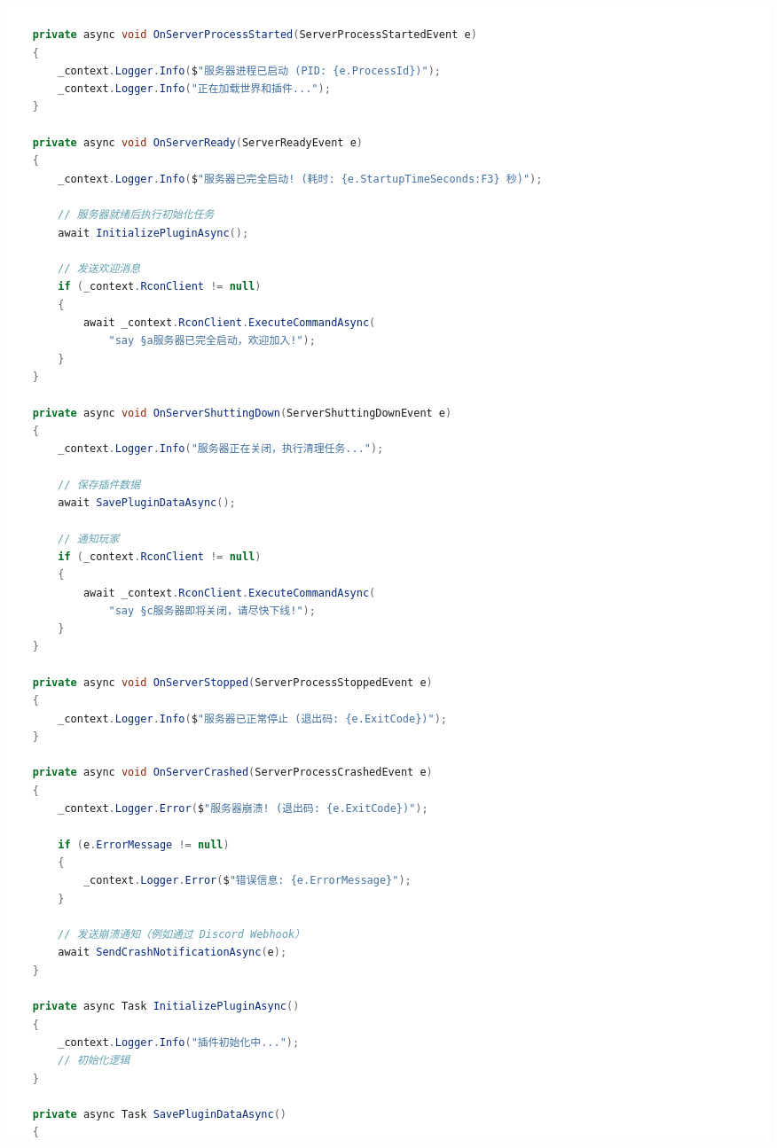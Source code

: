 ```csharp

    private async void OnServerProcessStarted(ServerProcessStartedEvent e)
    {
        _context.Logger.Info($"服务器进程已启动 (PID: {e.ProcessId})");
        _context.Logger.Info("正在加载世界和插件...");
    }

    private async void OnServerReady(ServerReadyEvent e)
    {
        _context.Logger.Info($"服务器已完全启动! (耗时: {e.StartupTimeSeconds:F3} 秒)");
        
        // 服务器就绪后执行初始化任务
        await InitializePluginAsync();
        
        // 发送欢迎消息
        if (_context.RconClient != null)
        {
            await _context.RconClient.ExecuteCommandAsync(
                "say §a服务器已完全启动，欢迎加入!");
        }
    }

    private async void OnServerShuttingDown(ServerShuttingDownEvent e)
    {
        _context.Logger.Info("服务器正在关闭，执行清理任务...");
        
        // 保存插件数据
        await SavePluginDataAsync();
        
        // 通知玩家
        if (_context.RconClient != null)
        {
            await _context.RconClient.ExecuteCommandAsync(
                "say §c服务器即将关闭，请尽快下线!");
        }
    }

    private async void OnServerStopped(ServerProcessStoppedEvent e)
    {
        _context.Logger.Info($"服务器已正常停止 (退出码: {e.ExitCode})");
    }

    private async void OnServerCrashed(ServerProcessCrashedEvent e)
    {
        _context.Logger.Error($"服务器崩溃! (退出码: {e.ExitCode})");
        
        if (e.ErrorMessage != null)
        {
            _context.Logger.Error($"错误信息: {e.ErrorMessage}");
        }
        
        // 发送崩溃通知（例如通过 Discord Webhook）
        await SendCrashNotificationAsync(e);
    }

    private async Task InitializePluginAsync()
    {
        _context.Logger.Info("插件初始化中...");
        // 初始化逻辑
    }

    private async Task SavePluginDataAsync()
    {
```